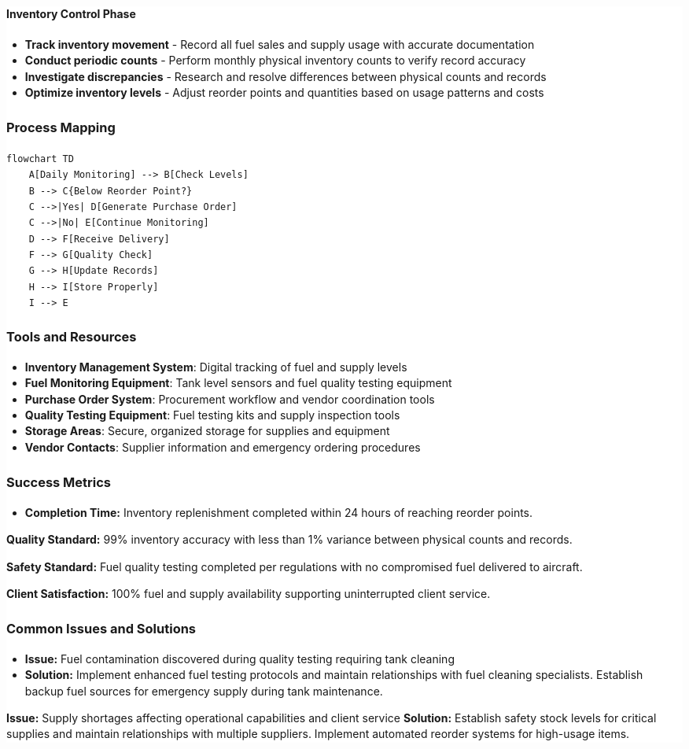 #### Inventory Control Phase

- **Track inventory movement** - Record all fuel sales and supply usage with accurate documentation
- **Conduct periodic counts** - Perform monthly physical inventory counts to verify record accuracy
- **Investigate discrepancies** - Research and resolve differences between physical counts and records
- **Optimize inventory levels** - Adjust reorder points and quantities based on usage patterns and costs

### Process Mapping

```mermaid
flowchart TD
    A[Daily Monitoring] --> B[Check Levels]
    B --> C{Below Reorder Point?}
    C -->|Yes| D[Generate Purchase Order]
    C -->|No| E[Continue Monitoring]
    D --> F[Receive Delivery]
    F --> G[Quality Check]
    G --> H[Update Records]
    H --> I[Store Properly]
    I --> E
```

### Tools and Resources

- **Inventory Management System**: Digital tracking of fuel and supply levels
- **Fuel Monitoring Equipment**: Tank level sensors and fuel quality testing equipment
- **Purchase Order System**: Procurement workflow and vendor coordination tools
- **Quality Testing Equipment**: Fuel testing kits and supply inspection tools
- **Storage Areas**: Secure, organized storage for supplies and equipment
- **Vendor Contacts**: Supplier information and emergency ordering procedures

### Success Metrics

- **Completion Time:** Inventory replenishment completed within 24 hours of reaching reorder points.

**Quality Standard:** 99% inventory accuracy with less than 1% variance between physical counts and records.

**Safety Standard:** Fuel quality testing completed per regulations with no compromised fuel delivered to aircraft.

**Client Satisfaction:** 100% fuel and supply availability supporting uninterrupted client service.

### Common Issues and Solutions

- **Issue:** Fuel contamination discovered during quality testing requiring tank cleaning
- **Solution:** Implement enhanced fuel testing protocols and maintain relationships with fuel cleaning specialists. Establish backup fuel sources for emergency supply during tank maintenance.

**Issue:** Supply shortages affecting operational capabilities and client service
**Solution:** Establish safety stock levels for critical supplies and maintain relationships with multiple suppliers. Implement automated reorder systems for high-usage items.
